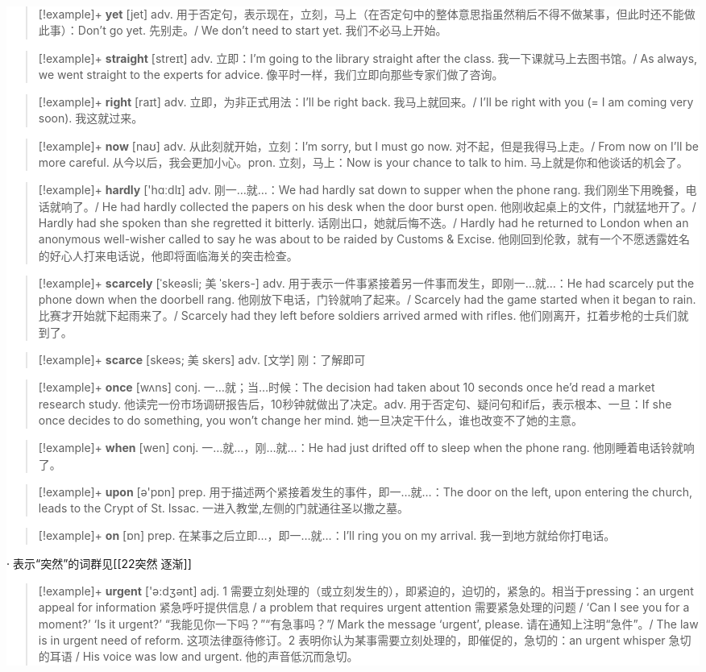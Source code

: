>[!example]+ <span class="vocabulary">**yet**</span> [jet] 
> <span class="definition">adv. 用于否定句，表示现在，立刻，马上（在否定句中的整体意思指虽然稍后不得不做某事，但此时还不能做此事）：</span>Don’t go yet. 先别走。/ We don’t need to start yet. 我们不必马上开始。

>[!example]+ <span class="vocabulary">**straight**</span> [streɪt] 
> <span class="definition">adv. 立即：</span>I’m going to the library straight after the class. 我一下课就马上去图书馆。/ As always, we went straight to the experts for advice. 像平时一样，我们立即向那些专家们做了咨询。

>[!example]+ <span class="vocabulary">**right**</span> [raɪt] 
> <span class="definition">adv. 立即，为非正式用法：</span>I’ll be right back. 我马上就回来。/ I’ll be right with you (= I am coming very soon). 我这就过来。

>[!example]+ <span class="vocabulary">**now**</span> [naʊ] 
> <span class="definition">adv. 从此刻就开始，立刻：</span>I’m sorry, but I must go now. 对不起，但是我得马上走。/ From now on I’ll be more careful. 从今以后，我会更加小心。<span class="definition">pron. 立刻，马上：</span>Now is your chance to talk to him. 马上就是你和他谈话的机会了。

>[!example]+ <span class="vocabulary">**hardly**</span> ['hɑːdlɪ] 
> <span class="definition">adv. 刚一…就…：</span>We had hardly sat down to supper when the phone rang. 我们刚坐下用晚餐，电话就响了。/ He had hardly collected the papers on his desk when the door burst open. 他刚收起桌上的文件，门就猛地开了。/ Hardly had she spoken than she regretted it bitterly. 话刚出口，她就后悔不迭。/ Hardly had he returned to London when an anonymous well-wisher called to say he was about to be raided by Customs & Excise. 他刚回到伦敦，就有一个不愿透露姓名的好心人打来电话说，他即将面临海关的突击检查。
           
>[!example]+ <span class="vocabulary">**scarcely**</span> [ˈskeəsli; 美 ˈskers-]
> <span class="definition">adv. 用于表示一件事紧接着另一件事而发生，即刚一…就…：</span>He had scarcely put the phone down when the doorbell rang. 他刚放下电话，门铃就响了起来。/ Scarcely had the game started when it began to rain. 比赛才开始就下起雨来了。/ Scarcely had they left before soldiers arrived armed with rifles. 他们刚离开，扛着步枪的士兵们就到了。
           
>[!example]+ <span class="vocabulary">**scarce**</span> [skeəs; 美 skers]
> <span class="definition">adv. [文学] 刚：</span>了解即可

>[!example]+ <span class="vocabulary">**once**</span> [wʌns] 
> <span class="definition">conj. 一…就；当…时候：</span>The decision had taken about 10 seconds once he’d read a market research study. 他读完一份市场调研报告后，10秒钟就做出了决定。<span class="definition">adv. 用于否定句、疑问句和if后，表示根本、一旦：</span>If she once decides to do something, you won’t change her mind. 她一旦决定干什么，谁也改变不了她的主意。

>[!example]+ <span class="vocabulary">**when**</span> [wen] 
> <span class="definition">conj. 一…就…，刚…就…：</span>He had just drifted off to sleep when the phone rang. 他刚睡着电话铃就响了。

>[!example]+ <span class="vocabulary">**upon**</span> [ə'pɒn] 
> <span class="definition">prep. 用于描述两个紧接着发生的事件，即一…就…：</span>The door on the left, upon entering the church, leads to the Crypt of St. Issac. 一进入教堂,左侧的门就通往圣以撒之墓。

>[!example]+ <span class="vocabulary">**on**</span> [ɒn] 
> <span class="definition">prep. 在某事之后立即…，即一…就…：</span>I’ll ring you on my arrival. 我一到地方就给你打电话。

· 表示“突然”的词群见[[22突然 逐渐]]

>[!example]+ <span class="vocabulary">**urgent**</span> ['ə:dӡənt] 
> <span class="definition">adj. 1 需要立刻处理的（或立刻发生的），即紧迫的，迫切的，紧急的。相当于pressing：</span>an urgent appeal for information 紧急呼吁提供信息 / a problem that requires urgent attention 需要紧急处理的问题 / ‘Can I see you for a moment?’ ‘Is it urgent?’ “我能见你一下吗？”“有急事吗？”/ Mark the message ‘urgent’, please. 请在通知上注明“急件”。/ The law is in urgent need of reform. 这项法律亟待修订。<span class="definition">2 表明你认为某事需要立刻处理的，即催促的，急切的：</span>an urgent whisper 急切的耳语 / His voice was low and urgent. 他的声音低沉而急切。
                      